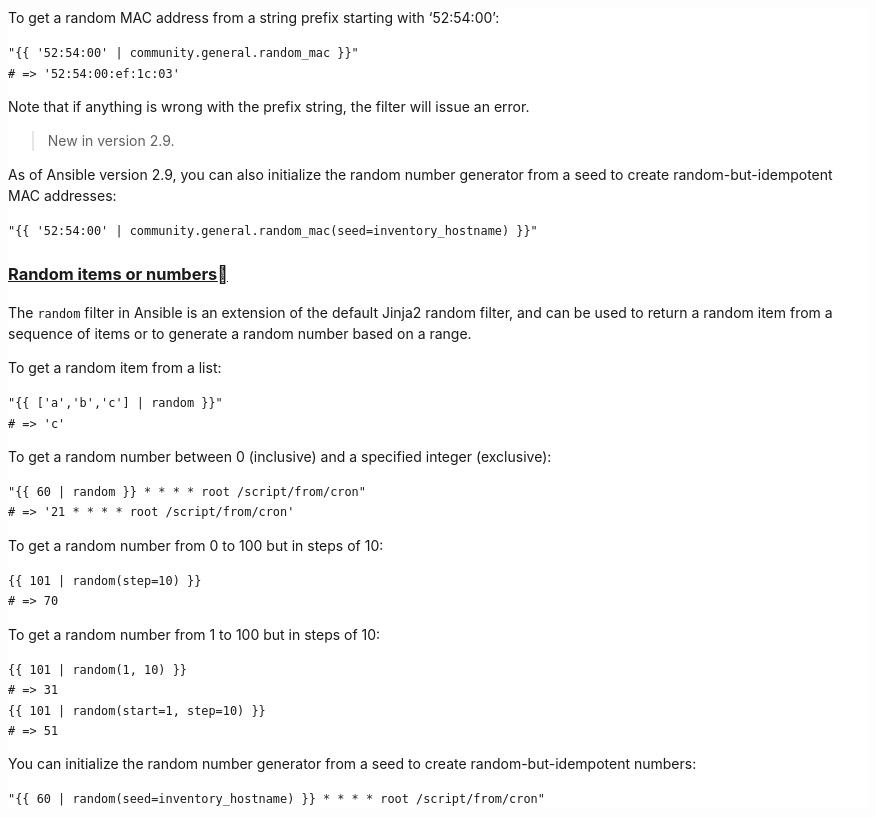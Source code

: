 To get a random MAC address from a string prefix starting with ‘52:54:00’:

```
"{{ '52:54:00' | community.general.random_mac }}"
# => '52:54:00:ef:1c:03'
```

Note that if anything is wrong with the prefix string, the filter will issue an error.

> New in version 2.9.

As of Ansible version 2.9, you can also initialize the random number  generator from a seed to create random-but-idempotent MAC addresses:

```
"{{ '52:54:00' | community.general.random_mac(seed=inventory_hostname) }}"
```



### [Random items or numbers](https://docs.ansible.com/ansible/latest/playbook_guide/playbooks_filters.html#id26)[](https://docs.ansible.com/ansible/latest/playbook_guide/playbooks_filters.html#random-items-or-numbers)

The `random` filter in Ansible is an extension of the default Jinja2 random filter,  and can be used to return a random item from a sequence of items or to  generate a random number based on a range.

To get a random item from a list:

```
"{{ ['a','b','c'] | random }}"
# => 'c'
```

To get a random number between 0 (inclusive) and a specified integer (exclusive):

```
"{{ 60 | random }} * * * * root /script/from/cron"
# => '21 * * * * root /script/from/cron'
```

To get a random number from 0 to 100 but in steps of 10:

```
{{ 101 | random(step=10) }}
# => 70
```

To get a random number from 1 to 100 but in steps of 10:

```
{{ 101 | random(1, 10) }}
# => 31
{{ 101 | random(start=1, step=10) }}
# => 51
```

You can initialize the random number generator from a seed to create random-but-idempotent numbers:

```
"{{ 60 | random(seed=inventory_hostname) }} * * * * root /script/from/cron"
```
